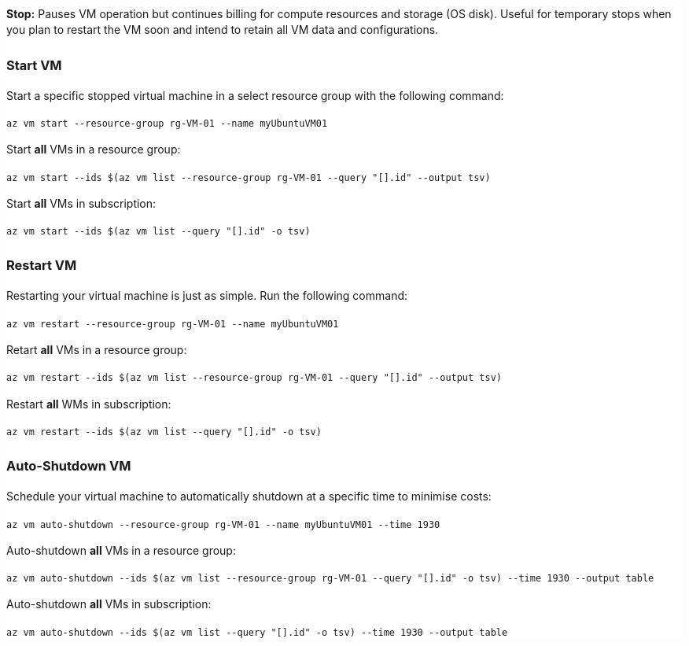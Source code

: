 **Stop:** Pauses VM operation but continues billing for compute resources and storage (OS disk). Useful for temporary stops when you plan to restart the VM soon and intend to retain all VM data and configurations. 

### Start VM
Start a specific stopped virtual machine in a select resource group with the following command: 
```
az vm start --resource-group rg-VM-01 --name myUbuntuVM01 
```

Start **all** VMs in a resource group: 

```
az vm start --ids $(az vm list --resource-group rg-VM-01 --query "[].id" --output tsv)
```

Start **all** VMs in subscription:

```
az vm start --ids $(az vm list --query "[].id" -o tsv)
```

### Restart VM
Restarting your virtual machine is just as simple. Run the following command: 

```
az vm restart --resource-group rg-VM-01 --name myUbuntuVM01
```

Retart **all** VMs in a resource group: 

```
az vm restart --ids $(az vm list --resource-group rg-VM-01 --query "[].id" --output tsv)
```

Restart **all** WMs in subscription:

```
az vm restart --ids $(az vm list --query "[].id" -o tsv)
```

### Auto-Shutdown VM
Schedule your virtual machine to automatically shutdown at a specific time to minimise costs: 

```
az vm auto-shutdown --resource-group rg-VM-01 --name myUbuntuVM01 --time 1930
```

Auto-shutdown **all** VMs in a resource group: 

```
az vm auto-shutdown --ids $(az vm list --resource-group rg-VM-01 --query "[].id" -o tsv) --time 1930 --output table
```

Auto-shutdown **all** VMs in subscription: 

```
az vm auto-shutdown --ids $(az vm list --query "[].id" -o tsv) --time 1930 --output table
```

